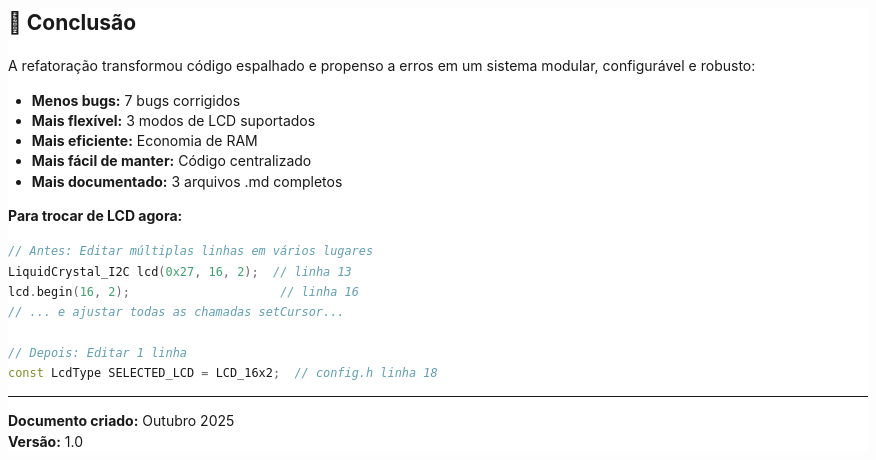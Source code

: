 ## 🎯 Conclusão

A refatoração transformou código espalhado e propenso a erros em um sistema modular, configurável e robusto:

- **Menos bugs:** 7 bugs corrigidos
- **Mais flexível:** 3 modos de LCD suportados
- **Mais eficiente:** Economia de RAM
- **Mais fácil de manter:** Código centralizado
- **Mais documentado:** 3 arquivos .md completos

**Para trocar de LCD agora:**
```cpp
// Antes: Editar múltiplas linhas em vários lugares
LiquidCrystal_I2C lcd(0x27, 16, 2);  // linha 13
lcd.begin(16, 2);                     // linha 16
// ... e ajustar todas as chamadas setCursor...

// Depois: Editar 1 linha
const LcdType SELECTED_LCD = LCD_16x2;  // config.h linha 18
```

---

**Documento criado:** Outubro 2025  
**Versão:** 1.0
